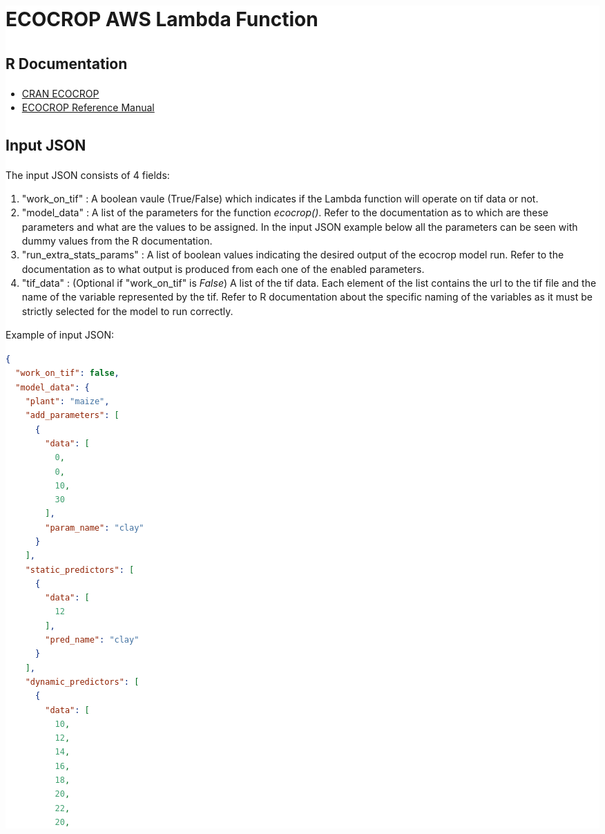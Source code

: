 # ECOCROP AWS Lambda Function





## R Documentation

- [CRAN ECOCROP](https://cran.r-project.org/web/packages/Recocrop/index.html)
- [ECOCROP Reference Manual](https://cran.r-project.org/web/packages/Recocrop/Recocrop.pdf)

## Input JSON

The input JSON consists of 4 fields:

1. "work_on_tif" : A boolean vaule (True/False) which indicates if the Lambda function will operate on tif data or not.
2. "model_data" : A list of the parameters for the function *ecocrop()*. Refer to the documentation as to which are these parameters and what are the values to be assigned. In the input JSON example below all the parameters can be seen with dummy values from the R documentation.
3. "run_extra_stats_params" : A list of boolean values indicating the desired output of the ecocrop model run. Refer to the documentation as to what output is produced from each one of the enabled parameters. 
4. "tif_data" : (Optional if "work_on_tif" is *False*) A list of the tif data. Each element of the list contains the url to the tif file and the name of the variable represented by the tif. Refer to R documentation about the specific naming of the variables as it must be strictly selected for the model to run correctly.

Example of input JSON:

~~~json
{
  "work_on_tif": false,
  "model_data": {
    "plant": "maize",
    "add_parameters": [
      {
        "data": [
          0,
          0,
          10,
          30
        ],
        "param_name": "clay"
      }
    ],
    "static_predictors": [
      {
        "data": [
          12
        ],
        "pred_name": "clay"
      }
    ],
    "dynamic_predictors": [
      {
        "data": [
          10,
          12,
          14,
          16,
          18,
          20,
          22,
          20,
~~~